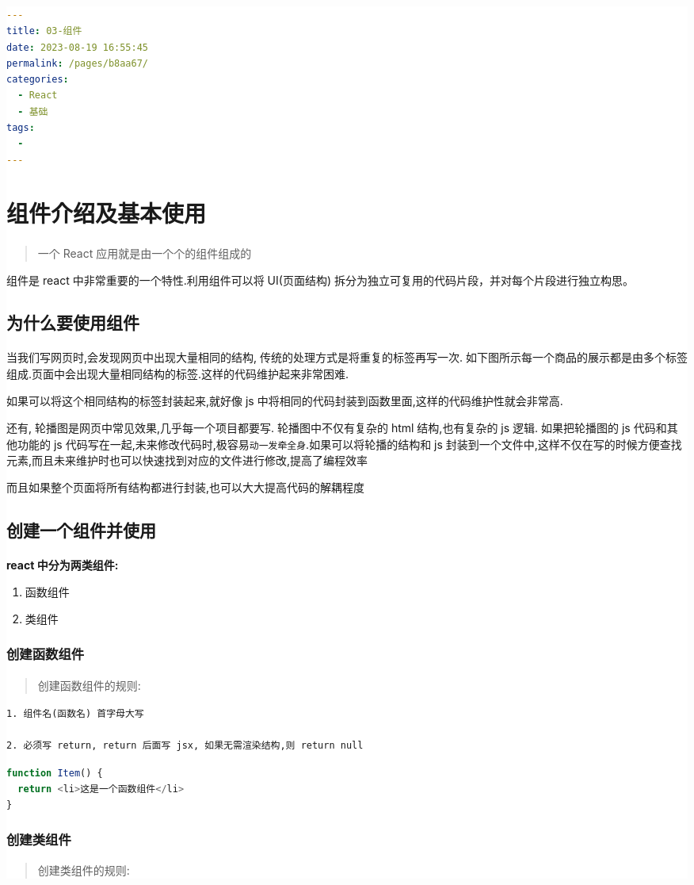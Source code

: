 ```yaml
---
title: 03-组件
date: 2023-08-19 16:55:45
permalink: /pages/b8aa67/
categories:
  - React
  - 基础
tags:
  - 
---
```

# 组件介绍及基本使用

> 一个 React 应用就是由一个个的组件组成的

组件是 react 中非常重要的一个特性.利用组件可以将 UI(页面结构) 拆分为独立可复用的代码片段，并对每个片段进行独立构思。

## 为什么要使用组件

当我们写网页时,会发现网页中出现大量相同的结构, 传统的处理方式是将重复的标签再写一次. 如下图所示每一个商品的展示都是由多个标签组成.页面中会出现大量相同结构的标签.这样的代码维护起来非常困难.

如果可以将这个相同结构的标签封装起来,就好像 js 中将相同的代码封装到函数里面,这样的代码维护性就会非常高.

还有, 轮播图是网页中常见效果,几乎每一个项目都要写. 轮播图中不仅有复杂的 html 结构,也有复杂的 js 逻辑. 如果把轮播图的 js 代码和其他功能的 js 代码写在一起,未来修改代码时,极容易`动一发牵全身`.如果可以将轮播的结构和 js 封装到一个文件中,这样不仅在写的时候方便查找元素,而且未来维护时也可以快速找到对应的文件进行修改,提高了编程效率

而且如果整个页面将所有结构都进行封装,也可以大大提高代码的解耦程度

## 创建一个组件并使用

**react 中分为两类组件:**

1. 函数组件

2. 类组件

### 创建函数组件

> 创建函数组件的规则:

    1. 组件名(函数名) 首字母大写

    2. 必须写 return, return 后面写 jsx, 如果无需渲染结构,则 return null

```JavaScript
function Item() {
  return <li>这是一个函数组件</li>
}
```

### 创建类组件

> 创建类组件的规则:
